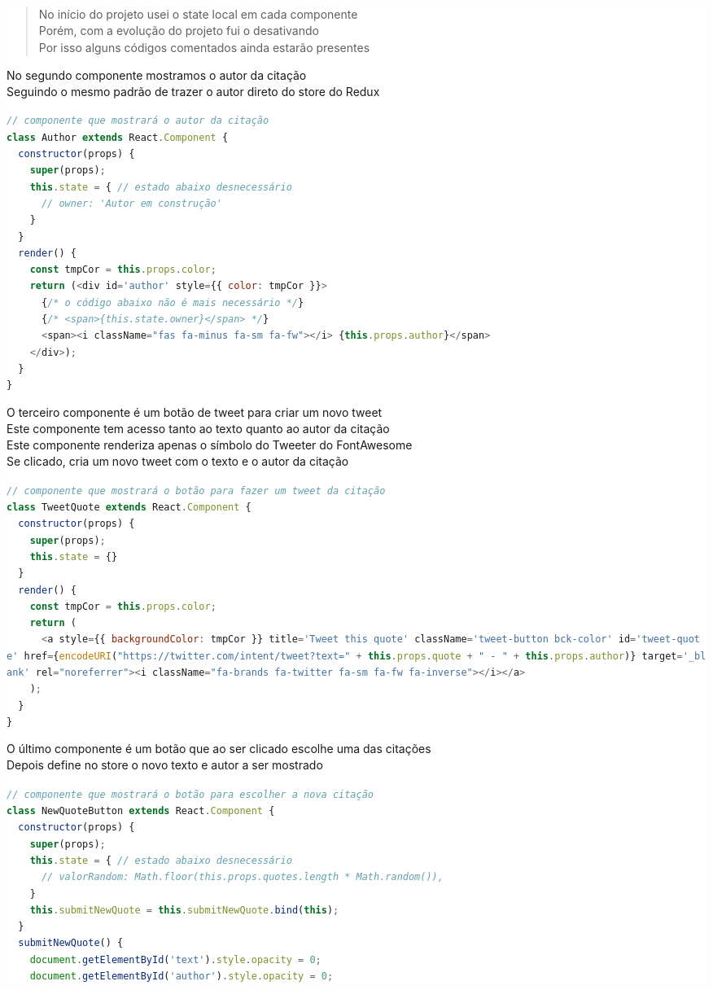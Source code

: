 ```javascript
```
> No início do projeto usei o state local em cada componente  
> Porém, com a evolução do projeto fui o desativando  
> Por isso alguns códigos comentados ainda estarão presentes


No segundo componente mostramos o autor da citação  
Seguindo o mesmo padrão de trazer o autor direto do store do Redux  
```javascript
// componente que mostrará o autor da citação
class Author extends React.Component {
  constructor(props) {
    super(props);
    this.state = { // estado abaixo desnecessário
      // owner: 'Autor em construção'
    }
  }
  render() {
    const tmpCor = this.props.color;
    return (<div id='author' style={{ color: tmpCor }}>
      {/* o código abaixo não é mais necessário */}
      {/* <span>{this.state.owner}</span> */}
      <span><i className="fas fa-minus fa-sm fa-fw"></i> {this.props.author}</span>
    </div>);
  }
}
```

O terceiro componente é um botão de tweet para criar um novo tweet  
Este componente tem acesso tanto ao texto quanto ao autor da citação  
Este componente renderiza apenas o símbolo do Tweeter do FontAwesome  
Se clicado, cria um novo tweet com o texto e o autor da citação  
```javascript
// componente que mostrará o botão para fazer um tweet da citação
class TweetQuote extends React.Component {
  constructor(props) {
    super(props);
    this.state = {}
  }
  render() {
    const tmpCor = this.props.color;
    return (
      <a style={{ backgroundColor: tmpCor }} title='Tweet this quote' className='tweet-button bck-color' id='tweet-quote' href={encodeURI("https://twitter.com/intent/tweet?text=" + this.props.quote + " - " + this.props.author)} target='_blank' rel="noreferrer"><i className="fa-brands fa-twitter fa-sm fa-fw fa-inverse"></i></a>
    );
  }
}
```

O último componente é um botão que ao ser clicado escolhe uma das citações  
Depois define no store o novo texto e autor a ser mostrado  
```javascript
// componente que mostrará o botão para escolher a nova citação
class NewQuoteButton extends React.Component {
  constructor(props) {
    super(props);
    this.state = { // estado abaixo desnecessário
      // valorRandom: Math.floor(this.props.quotes.length * Math.random()),
    }
    this.submitNewQuote = this.submitNewQuote.bind(this);
  }
  submitNewQuote() {
    document.getElementById('text').style.opacity = 0;
    document.getElementById('author').style.opacity = 0;
```